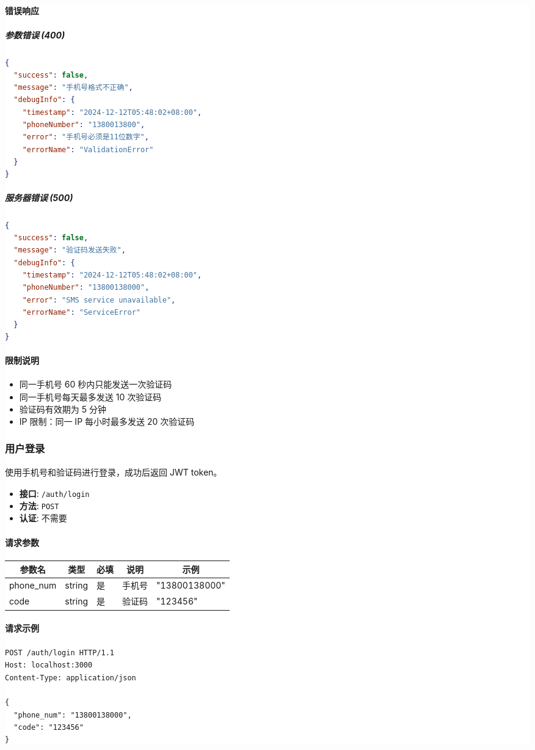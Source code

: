 #### 错误响应

##### 参数错误 (400)
```json
{
  "success": false,
  "message": "手机号格式不正确",
  "debugInfo": {
    "timestamp": "2024-12-12T05:48:02+08:00",
    "phoneNumber": "1380013800",
    "error": "手机号必须是11位数字",
    "errorName": "ValidationError"
  }
}
```

##### 服务器错误 (500)
```json
{
  "success": false,
  "message": "验证码发送失败",
  "debugInfo": {
    "timestamp": "2024-12-12T05:48:02+08:00",
    "phoneNumber": "13800138000",
    "error": "SMS service unavailable",
    "errorName": "ServiceError"
  }
}
```

#### 限制说明
- 同一手机号 60 秒内只能发送一次验证码
- 同一手机号每天最多发送 10 次验证码
- 验证码有效期为 5 分钟
- IP 限制：同一 IP 每小时最多发送 20 次验证码

### 用户登录

使用手机号和验证码进行登录，成功后返回 JWT token。

- **接口**: `/auth/login`
- **方法**: `POST`
- **认证**: 不需要

#### 请求参数
| 参数名 | 类型 | 必填 | 说明 | 示例 |
|-------|------|-----|------|------|
| phone_num | string | 是 | 手机号 | "13800138000" |
| code | string | 是 | 验证码 | "123456" |

#### 请求示例
```http
POST /auth/login HTTP/1.1
Host: localhost:3000
Content-Type: application/json

{
  "phone_num": "13800138000",
  "code": "123456"
}
```
